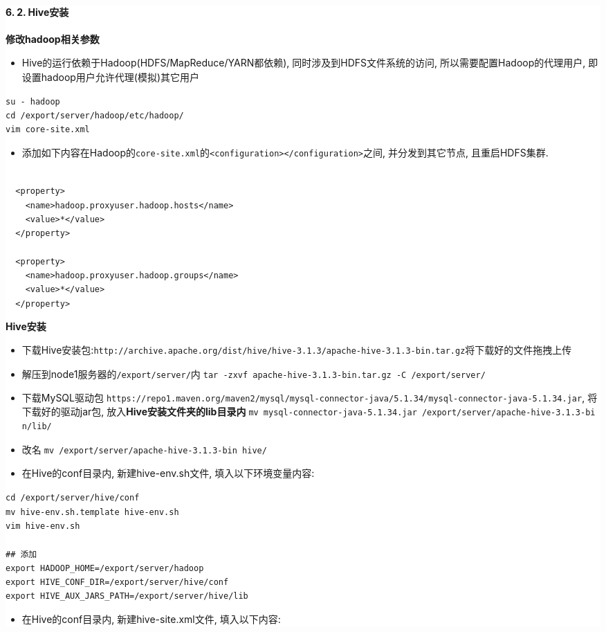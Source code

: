 

#### 6. 2. Hive安装



**修改hadoop相关参数**

- Hive的运行依赖于Hadoop(HDFS/MapReduce/YARN都依赖), 同时涉及到HDFS文件系统的访问, 所以需要配置Hadoop的代理用户, 即设置hadoop用户允许代理(模拟)其它用户

```shell
su - hadoop
cd /export/server/hadoop/etc/hadoop/
vim core-site.xml
```

- 添加如下内容在Hadoop的`core-site.xml`的`<configuration></configuration>`之间, 并分发到其它节点, 且重启HDFS集群. 

```

  <property>
    <name>hadoop.proxyuser.hadoop.hosts</name>
    <value>*</value>
  </property>

  <property>
    <name>hadoop.proxyuser.hadoop.groups</name>
    <value>*</value>
  </property>
```

**Hive安装**
- 下载Hive安装包:`http://archive.apache.org/dist/hive/hive-3.1.3/apache-hive-3.1.3-bin.tar.gz`将下载好的文件拖拽上传

- 解压到node1服务器的`/export/server/`内 `tar -zxvf apache-hive-3.1.3-bin.tar.gz -C /export/server/`

<p>

- 下载MySQL驱动包 `https://repo1.maven.org/maven2/mysql/mysql-connector-java/5.1.34/mysql-connector-java-5.1.34.jar`, 将下载好的驱动jar包, 放入**Hive安装文件夹的lib目录内** `mv mysql-connector-java-5.1.34.jar /export/server/apache-hive-3.1.3-bin/lib/`

<p>

- 改名 `mv /export/server/apache-hive-3.1.3-bin hive/`

<p>

- 在Hive的conf目录内, 新建hive-env.sh文件, 填入以下环境变量内容:

```shell
cd /export/server/hive/conf
mv hive-env.sh.template hive-env.sh
vim hive-env.sh

## 添加
export HADOOP_HOME=/export/server/hadoop
export HIVE_CONF_DIR=/export/server/hive/conf
export HIVE_AUX_JARS_PATH=/export/server/hive/lib

```
- 在Hive的conf目录内, 新建hive-site.xml文件, 填入以下内容:
